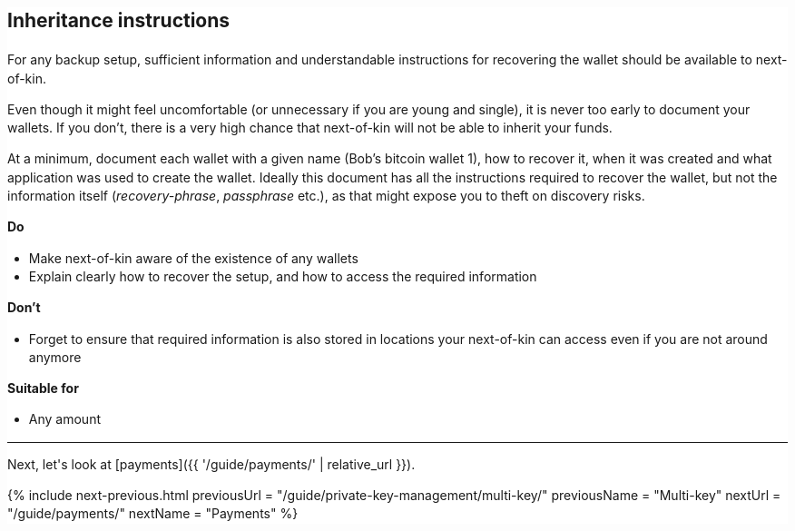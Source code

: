 ## Inheritance instructions
For any backup setup, sufficient information and understandable instructions for recovering the wallet should be available to next-of-kin.

Even though it might feel uncomfortable (or unnecessary if you are young and single), it is never too early to document your wallets. If you don’t, there is a very high chance that next-of-kin will not be able to inherit your funds.

At a minimum, document each wallet with a given name (Bob’s bitcoin wallet 1), how to recover it, when it was created and what application was used to create the wallet. Ideally this document has all the instructions required to recover the wallet, but not the information itself (*recovery-phrase*, *passphrase* etc.), as that might expose you to theft on discovery risks.

**Do**
- Make next-of-kin aware of the existence of any wallets
- Explain clearly how to recover the setup, and how to access the required information


**Don’t**
- Forget to ensure that required information is also stored in locations your next-of-kin can access even if you are not around anymore



**Suitable for**
- Any amount

---

Next, let's look at [payments]({{ '/guide/payments/' | relative_url }}).

{% include next-previous.html
   previousUrl = "/guide/private-key-management/multi-key/"
   previousName = "Multi-key"
   nextUrl = "/guide/payments/"
   nextName = "Payments"
%}
